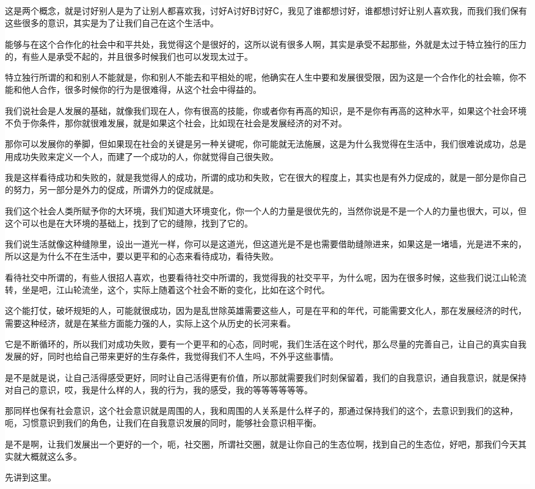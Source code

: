 这是两个概念，就是讨好别人是为了让别人都喜欢我，讨好A讨好B讨好C，我见了谁都想讨好，谁都想讨好让别人喜欢我，而我们我们保有这些很多的意识，其实是为了让我们自己在这个生活中。

能够与在这个合作化的社会中和平共处，我觉得这个是很好的，这所以说有很多人啊，其实是承受不起那些，外就是太过于特立独行的压力的，有些人是承受不起的，并且很多时候我们也可以发现太过于。

特立独行所谓的和和别人不能就是，你和别人不能去和平相处的呢，他确实在人生中要和发展很受限，因为这是一个合作化的社会嘛，你不能和他人合作，很多时候你的行为是很难得，从这个社会中得益的。

我们说社会是人发展的基础，就像我们现在人，你有很高的技能，你或者你有再高的知识，是不是你有再高的这种水平，如果这个社会环境不负于你条件，那你就很难发展，就是如果这个社会，比如现在社会是发展经济的对不对。

那你可以发展你的拳脚，但如果现在社会的关键是另一种关键呢，你可能就无法施展，这是为什么我觉得在生活中，我们很难说成功，总是用成功失败来定义一个人，而建了一个成功的人，你就觉得自己很失败。

我是这样看待成功和失败的，就是我觉得人的成功，所谓的成功和失败，它在很大的程度上，其实也是有外力促成的，就是一部分是你自己的努力，另一部分是外力的促成，所谓外力的促成就是。

我们这个社会人类所赋予你的大环境，我们知道大环境变化，你一个人的力量是很优先的，当然你说是不是一个人的力量也很大，可以，但这个可以也是在大环境的基础上，找到了它的缝隙，找到了它的。

我们说生活就像这种缝隙里，设出一道光一样，你可以是这道光，但这道光是不是也需要借助缝隙进来，如果这是一堵墙，光是进不来的，所以这是为什么不在生活中，要以更平和的心态来看待成功，看待失败。

看待社交中所谓的，有些人很招人喜欢，也要看待社交中所谓的，我觉得我的社交平平，为什么呢，因为在很多时候，这些我们说江山轮流转，坐是吧，江山轮流坐，这个，实际上随着这个社会不断的变化，比如在这个时代。

这个能打仗，破坏规矩的人，可能就很成功，因为是乱世除英雄需要这些人，可是在平和的年代，可能需要文化人，那在发展经济的时代，需要这种经济，就是在某些方面能力强的人，实际上这个从历史的长河来看。

它是不断循环的，所以我们对成功失败，要有一个更平和的心态，同时呢，我们生活在这个时代，那么尽量的完善自己，让自己的真实自我发展的好，同时也给自己带来更好的生存条件，我觉得我们不人生吗，不外乎这些事情。

是不是就是说，让自己活得感受更好，同时让自己活得更有价值，所以那就需要我们时刻保留着，我们的自我意识，通自我意识，就是保持对自己的意识，哎，我是什么样的人，我的行为，我的感受，我的等等等等等等。

那同样也保有社会意识，这个社会意识就是周围的人，我和周围的人关系是什么样子的，那通过保持我们的这个，去意识到我们的这种，呃，习惯意识到我们的角色，让我们在自我意识发展的同时，能够社会意识相平衡。

是不是啊，让我们发展出一个更好的一个，呃，社交圈，所谓社交圈，就是让你自己的生态位啊，找到自己的生态位，好吧，那我们今天其实就大概就这么多。

先讲到这里。